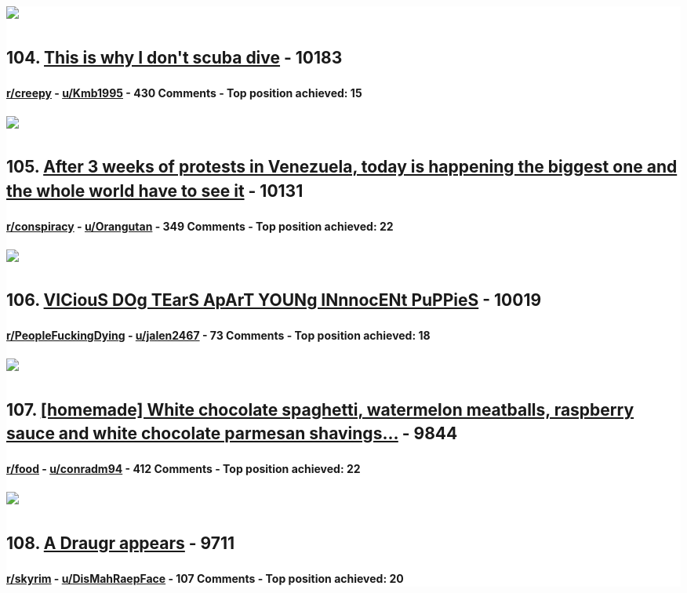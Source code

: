 <a href="https://qz.com/690297/africans-are-living-longer-than-at-any-point-in-the-last-25-years/"><img src="https://a.thumbs.redditmedia.com/a4A48UCOIJf1eg913EllTd9sosHgnu29pQU5dLZEP94.jpg"></img></a>

## 104. [This is why I don't scuba dive](http://reddit.com/r/creepy/comments/66ju98/this_is_why_i_dont_scuba_dive/) - 10183
#### [r/creepy](http://reddit.com/r/creepy) - [u/Kmb1995](http://reddit.com/u/Kmb1995) - 430 Comments - Top position achieved: 15

<a href="https://i.redd.it/n99rhrvu9rsy.jpg"><img src="https://b.thumbs.redditmedia.com/7anCSZrEttn3QwX3DVP-RFrjmtTzXLVKCi_8IwqsBho.jpg"></img></a>

## 105. [After 3 weeks of protests in Venezuela, today is happening the biggest one and the whole world have to see it](http://reddit.com/r/conspiracy/comments/66dt4i/after_3_weeks_of_protests_in_venezuela_today_is/) - 10131
#### [r/conspiracy](http://reddit.com/r/conspiracy) - [u/Orangutan](http://reddit.com/u/Orangutan) - 349 Comments - Top position achieved: 22

<a href="http://imgur.com/gVzGRkR"><img src="https://b.thumbs.redditmedia.com/3VnR_dKbutPadAcw9bRSKjeQGDLmfO_fzh82MspT-xc.jpg"></img></a>

## 106. [VICiouS DOg TEarS ApArT YOUNg INnnocENt PuPPieS](http://reddit.com/r/PeopleFuckingDying/comments/66isqp/vicious_dog_tears_apart_young_innnocent_puppies/) - 10019
#### [r/PeopleFuckingDying](http://reddit.com/r/PeopleFuckingDying) - [u/jalen2467](http://reddit.com/u/jalen2467) - 73 Comments - Top position achieved: 18

<a href="https://i.imgur.com/EComEaV.gifv"><img src="https://b.thumbs.redditmedia.com/fSDVCDC5ynFS6ApPrjWud-AVeLUr0Rl_G86ZfIEj_rE.jpg"></img></a>

## 107. [[homemade] White chocolate spaghetti, watermelon meatballs, raspberry sauce and white chocolate parmesan shavings...](http://reddit.com/r/food/comments/66jdv4/homemade_white_chocolate_spaghetti_watermelon/) - 9844
#### [r/food](http://reddit.com/r/food) - [u/conradm94](http://reddit.com/u/conradm94) - 412 Comments - Top position achieved: 22

<a href="https://i.redd.it/bxjl864oxqsy.jpg"><img src="https://b.thumbs.redditmedia.com/uh4oxzqfoziHYlnF9dhYbRWCVtzlf3x0W57DR5ymV4U.jpg"></img></a>

## 108. [A Draugr appears](http://reddit.com/r/skyrim/comments/66e4u3/a_draugr_appears/) - 9711
#### [r/skyrim](http://reddit.com/r/skyrim) - [u/DisMahRaepFace](http://reddit.com/u/DisMahRaepFace) - 107 Comments - Top position achieved: 20
